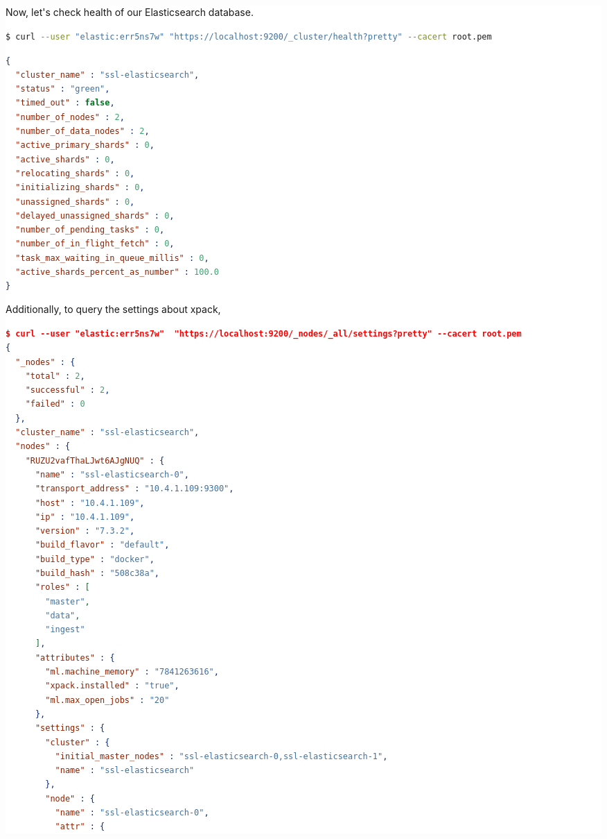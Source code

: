 Now, let's check health of our Elasticsearch database.

```bash
$ curl --user "elastic:err5ns7w" "https://localhost:9200/_cluster/health?pretty" --cacert root.pem
```

```json
{
  "cluster_name" : "ssl-elasticsearch",
  "status" : "green",
  "timed_out" : false,
  "number_of_nodes" : 2,
  "number_of_data_nodes" : 2,
  "active_primary_shards" : 0,
  "active_shards" : 0,
  "relocating_shards" : 0,
  "initializing_shards" : 0,
  "unassigned_shards" : 0,
  "delayed_unassigned_shards" : 0,
  "number_of_pending_tasks" : 0,
  "number_of_in_flight_fetch" : 0,
  "task_max_waiting_in_queue_millis" : 0,
  "active_shards_percent_as_number" : 100.0
}
```

Additionally, to query the settings about xpack,

```json
$ curl --user "elastic:err5ns7w"  "https://localhost:9200/_nodes/_all/settings?pretty" --cacert root.pem
{
  "_nodes" : {
    "total" : 2,
    "successful" : 2,
    "failed" : 0
  },
  "cluster_name" : "ssl-elasticsearch",
  "nodes" : {
    "RUZU2vafThaLJwt6AJgNUQ" : {
      "name" : "ssl-elasticsearch-0",
      "transport_address" : "10.4.1.109:9300",
      "host" : "10.4.1.109",
      "ip" : "10.4.1.109",
      "version" : "7.3.2",
      "build_flavor" : "default",
      "build_type" : "docker",
      "build_hash" : "508c38a",
      "roles" : [
        "master",
        "data",
        "ingest"
      ],
      "attributes" : {
        "ml.machine_memory" : "7841263616",
        "xpack.installed" : "true",
        "ml.max_open_jobs" : "20"
      },
      "settings" : {
        "cluster" : {
          "initial_master_nodes" : "ssl-elasticsearch-0,ssl-elasticsearch-1",
          "name" : "ssl-elasticsearch"
        },
        "node" : {
          "name" : "ssl-elasticsearch-0",
          "attr" : {
```